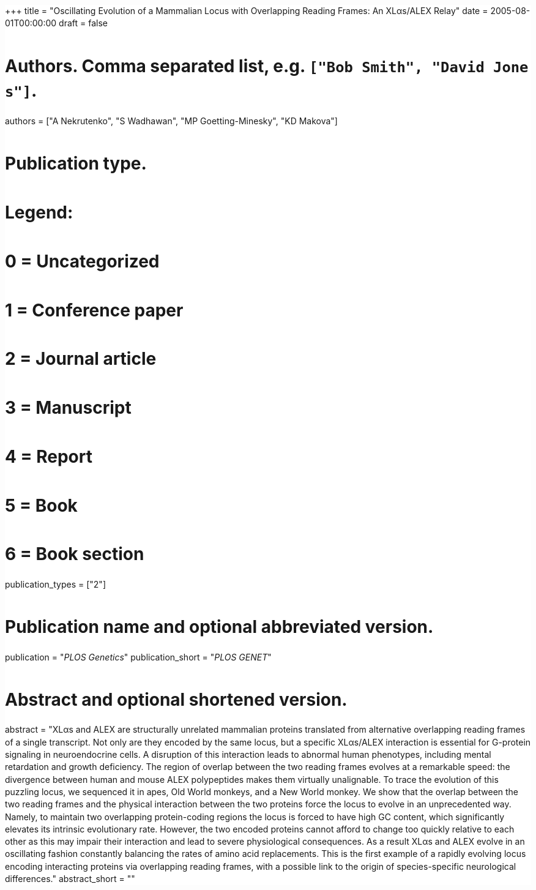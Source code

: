 +++
title = "Oscillating Evolution of a Mammalian Locus with Overlapping Reading Frames: An XLαs/ALEX Relay"
date = 2005-08-01T00:00:00
draft = false

# Authors. Comma separated list, e.g. `["Bob Smith", "David Jones"]`.
authors = ["A Nekrutenko", "S Wadhawan", "MP Goetting-Minesky", "KD Makova"]

# Publication type.
# Legend:
# 0 = Uncategorized
# 1 = Conference paper
# 2 = Journal article
# 3 = Manuscript
# 4 = Report
# 5 = Book
# 6 = Book section
publication_types = ["2"]

# Publication name and optional abbreviated version.
publication = "_PLOS Genetics_"
publication_short = "_PLOS GENET_"

# Abstract and optional shortened version.
abstract = "XLαs and ALEX are structurally unrelated mammalian proteins translated from alternative overlapping reading frames of a single transcript. Not only are they encoded by the same locus, but a specific XLαs/ALEX interaction is essential for G-protein signaling in neuroendocrine cells. A disruption of this interaction leads to abnormal human phenotypes, including mental retardation and growth deficiency. The region of overlap between the two reading frames evolves at a remarkable speed: the divergence between human and mouse ALEX polypeptides makes them virtually unalignable. To trace the evolution of this puzzling locus, we sequenced it in apes, Old World monkeys, and a New World monkey. We show that the overlap between the two reading frames and the physical interaction between the two proteins force the locus to evolve in an unprecedented way. Namely, to maintain two overlapping protein-coding regions the locus is forced to have high GC content, which significantly elevates its intrinsic evolutionary rate. However, the two encoded proteins cannot afford to change too quickly relative to each other as this may impair their interaction and lead to severe physiological consequences. As a result XLαs and ALEX evolve in an oscillating fashion constantly balancing the rates of amino acid replacements. This is the first example of a rapidly evolving locus encoding interacting proteins via overlapping reading frames, with a possible link to the origin of species-specific neurological differences."
abstract_short = ""

